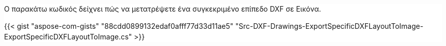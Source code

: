 Ο παρακάτω κωδικός δείχνει πώς να μετατρέψετε ένα συγκεκριμένο επίπεδο DXF σε Εικόνα.

{{< gist "aspose-com-gists" "88cdd0899132edaf0afff77d33d11ae5" "Src-DXF-Drawings-ExportSpecificDXFLayoutToImage-ExportSpecificDXFLayoutToImage.cs" >}}
